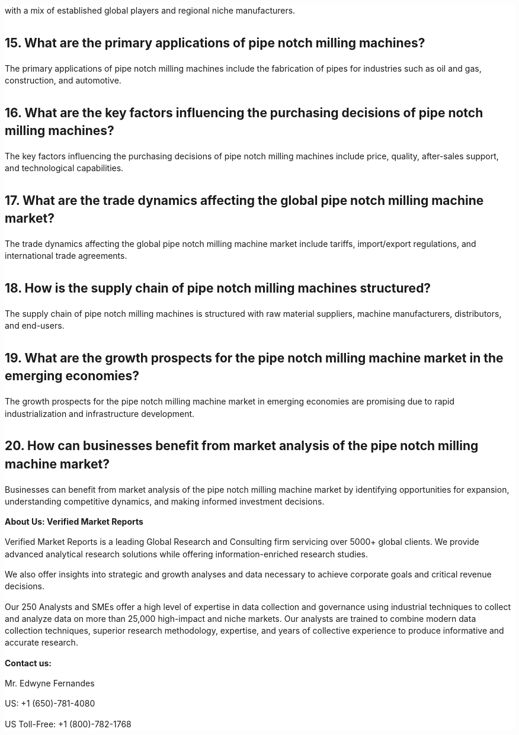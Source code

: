 with a mix of established global players and regional niche manufacturers.</p><h2>15. What are the primary applications of pipe notch milling machines?</h2><p>The primary applications of pipe notch milling machines include the fabrication of pipes for industries such as oil and gas, construction, and automotive.</p><h2>16. What are the key factors influencing the purchasing decisions of pipe notch milling machines?</h2><p>The key factors influencing the purchasing decisions of pipe notch milling machines include price, quality, after-sales support, and technological capabilities.</p><h2>17. What are the trade dynamics affecting the global pipe notch milling machine market?</h2><p>The trade dynamics affecting the global pipe notch milling machine market include tariffs, import/export regulations, and international trade agreements.</p><h2>18. How is the supply chain of pipe notch milling machines structured?</h2><p>The supply chain of pipe notch milling machines is structured with raw material suppliers, machine manufacturers, distributors, and end-users.</p><h2>19. What are the growth prospects for the pipe notch milling machine market in the emerging economies?</h2><p>The growth prospects for the pipe notch milling machine market in emerging economies are promising due to rapid industrialization and infrastructure development.</p><h2>20. How can businesses benefit from market analysis of the pipe notch milling machine market?</h2><p>Businesses can benefit from market analysis of the pipe notch milling machine market by identifying opportunities for expansion, understanding competitive dynamics, and making informed investment decisions.</p></body></html><p id="" class=""><strong>About Us: Verified Market Reports</strong></p><p id="" class="">Verified Market Reports is a leading Global Research and Consulting firm servicing over 5000+ global clients. We provide advanced analytical research solutions while offering information-enriched research studies.</p><p id="" class="">We also offer insights into strategic and growth analyses and data necessary to achieve corporate goals and critical revenue decisions.</p><p id="" class="">Our 250 Analysts and SMEs offer a high level of expertise in data collection and governance using industrial techniques to collect and analyze data on more than 25,000 high-impact and niche markets. Our analysts are trained to combine modern data collection techniques, superior research methodology, expertise, and years of collective experience to produce informative and accurate research.</p><p id="" class=""><strong>Contact us:</strong></p><p id="" class="">Mr. Edwyne Fernandes</p><p id="" class="">US: +1 (650)-781-4080</p><p id="" class="">US Toll-Free: +1 (800)-782-1768</p>
